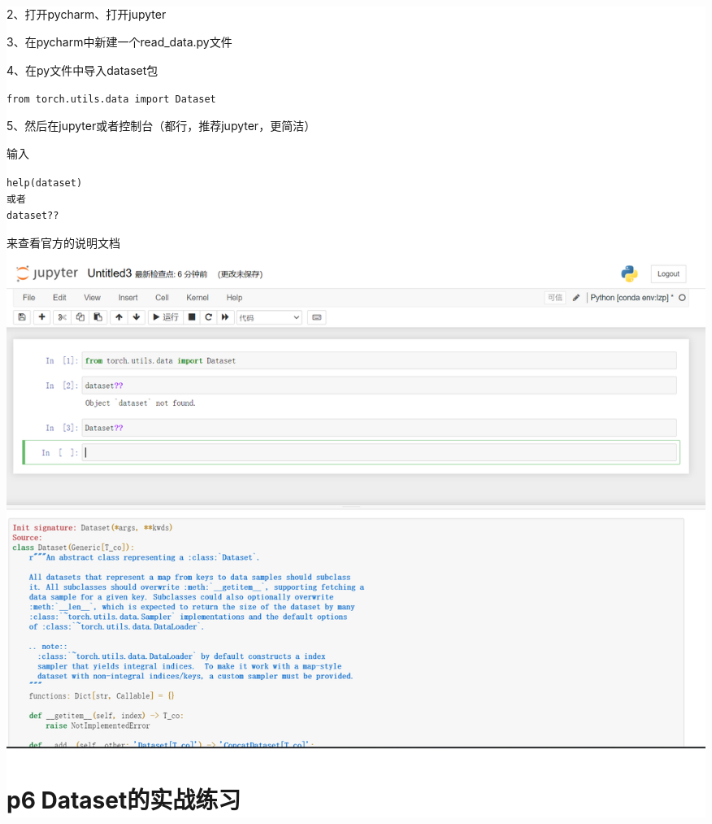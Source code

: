 2、打开pycharm、打开jupyter

3、在pycharm中新建一个read_data.py文件

4、在py文件中导入dataset包

```
from torch.utils.data import Dataset
```

5、然后在jupyter或者控制台（都行，推荐jupyter，更简洁）

输入

```
help(dataset)
或者
dataset??
```

来查看官方的说明文档

![image-20220915133737838](typora-user-images\image-20220915133737838.png)



# p6 Dataset的实战练习
